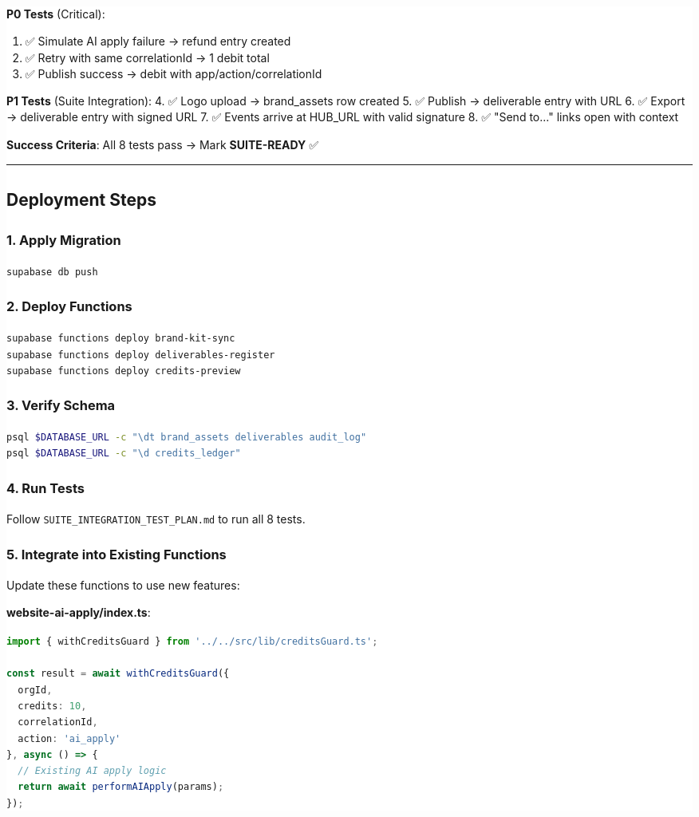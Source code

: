 **P0 Tests** (Critical):
1. ✅ Simulate AI apply failure → refund entry created
2. ✅ Retry with same correlationId → 1 debit total
3. ✅ Publish success → debit with app/action/correlationId

**P1 Tests** (Suite Integration):
4. ✅ Logo upload → brand_assets row created
5. ✅ Publish → deliverable entry with URL
6. ✅ Export → deliverable entry with signed URL
7. ✅ Events arrive at HUB_URL with valid signature
8. ✅ "Send to..." links open with context

**Success Criteria**: All 8 tests pass → Mark **SUITE-READY** ✅

---

## Deployment Steps

### 1. Apply Migration
```bash
supabase db push
```

### 2. Deploy Functions
```bash
supabase functions deploy brand-kit-sync
supabase functions deploy deliverables-register
supabase functions deploy credits-preview
```

### 3. Verify Schema
```bash
psql $DATABASE_URL -c "\dt brand_assets deliverables audit_log"
psql $DATABASE_URL -c "\d credits_ledger"
```

### 4. Run Tests
Follow `SUITE_INTEGRATION_TEST_PLAN.md` to run all 8 tests.

### 5. Integrate into Existing Functions
Update these functions to use new features:

**website-ai-apply/index.ts**:
```typescript
import { withCreditsGuard } from '../../src/lib/creditsGuard.ts';

const result = await withCreditsGuard({
  orgId,
  credits: 10,
  correlationId,
  action: 'ai_apply'
}, async () => {
  // Existing AI apply logic
  return await performAIApply(params);
});
```
